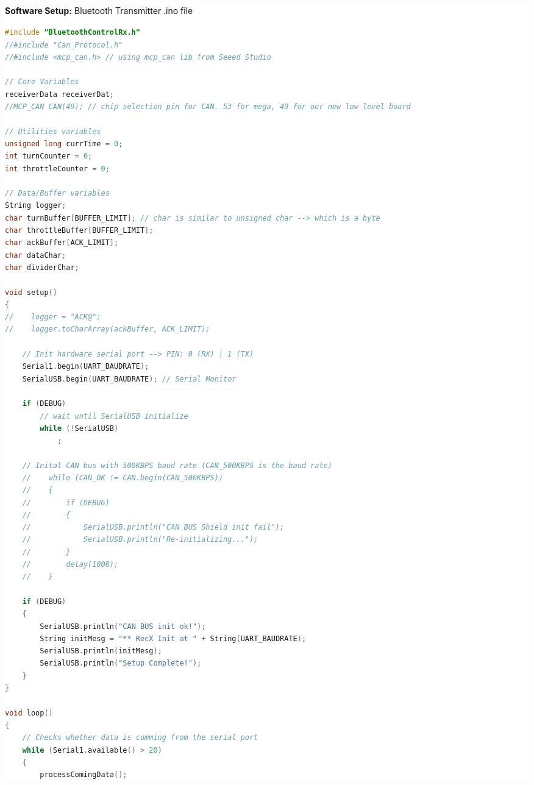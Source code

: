 **Software Setup:**
Bluetooth Transmitter .ino file
```c++
#include "BluetoothControlRx.h"
//#include "Can_Protocol.h"
//#include <mcp_can.h> // using mcp_can lib from Seeed Studio

// Core Variables
receiverData receiverDat;
//MCP_CAN CAN(49); // chip selection pin for CAN. 53 for mega, 49 for our new low level board

// Utilities variables
unsigned long currTime = 0;
int turnCounter = 0;
int throttleCounter = 0;

// Data/Buffer variables
String logger;
char turnBuffer[BUFFER_LIMIT]; // char is similar to unsigned char --> which is a byte
char throttleBuffer[BUFFER_LIMIT];
char ackBuffer[ACK_LIMIT];
char dataChar;
char dividerChar;

void setup()
{
//    logger = "ACK@";
//    logger.toCharArray(ackBuffer, ACK_LIMIT);

    // Init hardware serial port --> PIN: 0 (RX) | 1 (TX)
    Serial1.begin(UART_BAUDRATE);
    SerialUSB.begin(UART_BAUDRATE); // Serial Monitor

    if (DEBUG)
        // wait until SerialUSB initialize
        while (!SerialUSB)
            ;

    // Inital CAN bus with 500KBPS baud rate (CAN_500KBPS is the baud rate)
    //    while (CAN_OK != CAN.begin(CAN_500KBPS))
    //    {
    //        if (DEBUG)
    //        {
    //            SerialUSB.println("CAN BUS Shield init fail");
    //            SerialUSB.println("Re-initializing...");
    //        }
    //        delay(1000);
    //    }

    if (DEBUG)
    {
        SerialUSB.println("CAN BUS init ok!");
        String initMesg = "** RecX Init at " + String(UART_BAUDRATE);
        SerialUSB.println(initMesg);
        SerialUSB.println("Setup Complete!");
    }
}

void loop()
{
    // Checks whether data is comming from the serial port
    while (Serial1.available() > 20)
    {
        processComingData();
```